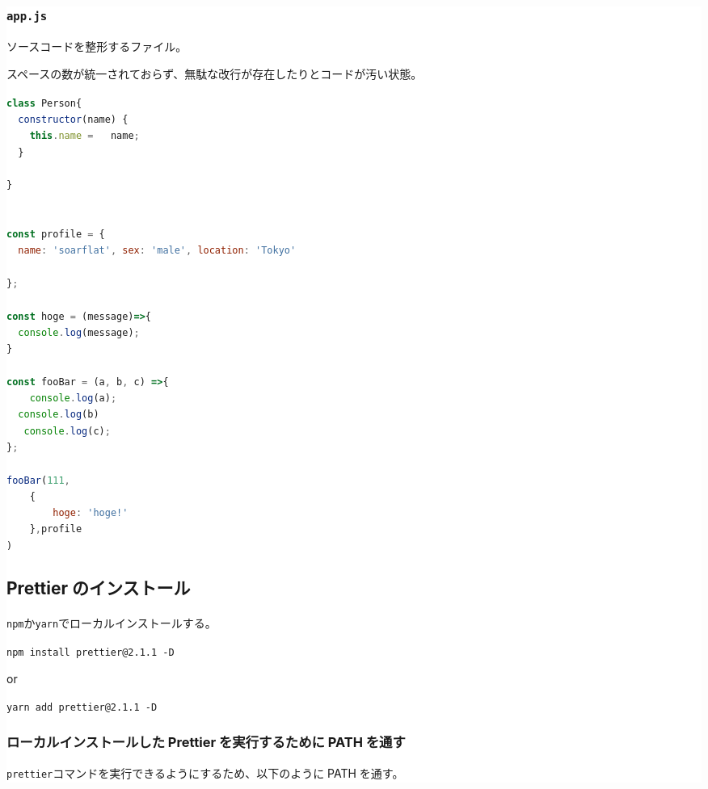 ### `app.js`

ソースコードを整形するファイル。

スペースの数が統一されておらず、無駄な改行が存在したりとコードが汚い状態。

```js:整形前のapp.js
class Person{
  constructor(name) {
    this.name =   name;
  }

}


const profile = {
  name: 'soarflat', sex: 'male', location: 'Tokyo'

};

const hoge = (message)=>{
  console.log(message);
}

const fooBar = (a, b, c) =>{
    console.log(a);
  console.log(b)
   console.log(c);
};

fooBar(111, 
    {
        hoge: 'hoge!'
    },profile
)
```

## Prettier のインストール

`npm`か`yarn`でローカルインストールする。

```shell
npm install prettier@2.1.1 -D
```

or

```shell
yarn add prettier@2.1.1 -D
```

### ローカルインストールした Prettier を実行するために PATH を通す

`prettier`コマンドを実行できるようにするため、以下のように PATH を通す。
